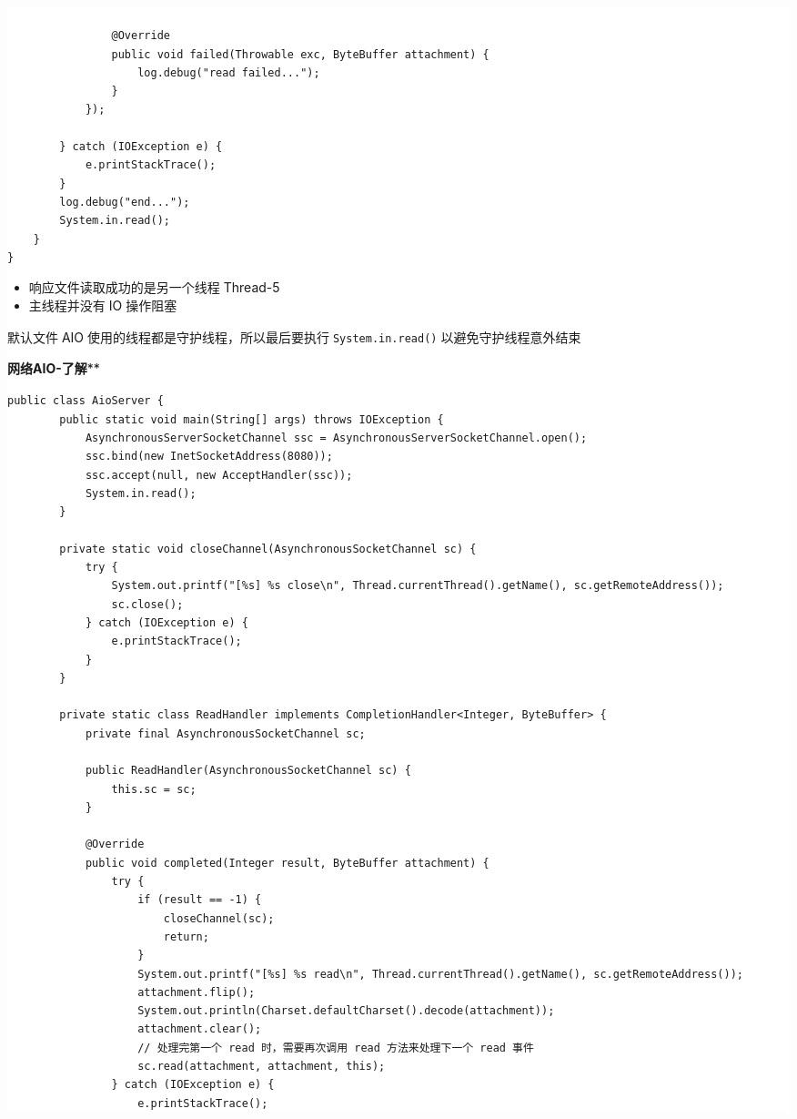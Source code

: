 ```

                @Override
                public void failed(Throwable exc, ByteBuffer attachment) {
                    log.debug("read failed...");
                }
            });

        } catch (IOException e) {
            e.printStackTrace();
        }
        log.debug("end...");
        System.in.read();
    }
}
```

- 响应文件读取成功的是另一个线程 Thread-5
- 主线程并没有 IO 操作阻塞

默认文件 AIO 使用的线程都是守护线程，所以最后要执行 `System.in.read()` 以避免守护线程意外结束

**网络AIO-了解****

```
public class AioServer {
        public static void main(String[] args) throws IOException {
            AsynchronousServerSocketChannel ssc = AsynchronousServerSocketChannel.open();
            ssc.bind(new InetSocketAddress(8080));
            ssc.accept(null, new AcceptHandler(ssc));
            System.in.read();
        }

        private static void closeChannel(AsynchronousSocketChannel sc) {
            try {
                System.out.printf("[%s] %s close\n", Thread.currentThread().getName(), sc.getRemoteAddress());
                sc.close();
            } catch (IOException e) {
                e.printStackTrace();
            }
        }

        private static class ReadHandler implements CompletionHandler<Integer, ByteBuffer> {
            private final AsynchronousSocketChannel sc;

            public ReadHandler(AsynchronousSocketChannel sc) {
                this.sc = sc;
            }

            @Override
            public void completed(Integer result, ByteBuffer attachment) {
                try {
                    if (result == -1) {
                        closeChannel(sc);
                        return;
                    }
                    System.out.printf("[%s] %s read\n", Thread.currentThread().getName(), sc.getRemoteAddress());
                    attachment.flip();
                    System.out.println(Charset.defaultCharset().decode(attachment));
                    attachment.clear();
                    // 处理完第一个 read 时，需要再次调用 read 方法来处理下一个 read 事件
                    sc.read(attachment, attachment, this);
                } catch (IOException e) {
                    e.printStackTrace();
```